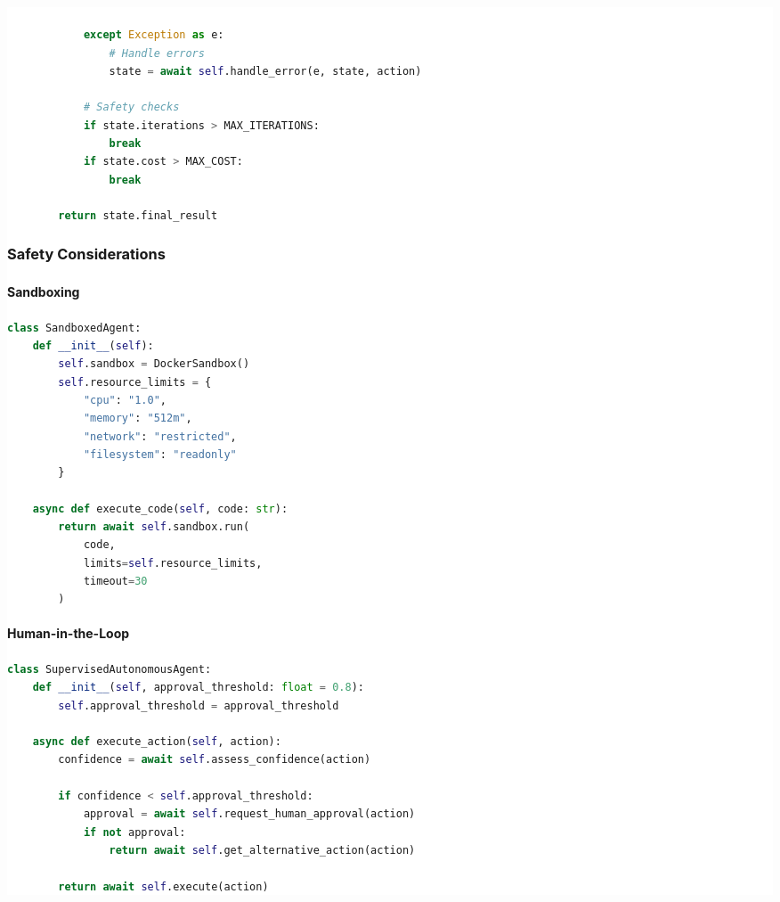```python
                    
            except Exception as e:
                # Handle errors
                state = await self.handle_error(e, state, action)
            
            # Safety checks
            if state.iterations > MAX_ITERATIONS:
                break
            if state.cost > MAX_COST:
                break
        
        return state.final_result
```

### Safety Considerations

#### Sandboxing
```python
class SandboxedAgent:
    def __init__(self):
        self.sandbox = DockerSandbox()
        self.resource_limits = {
            "cpu": "1.0",
            "memory": "512m",
            "network": "restricted",
            "filesystem": "readonly"
        }
    
    async def execute_code(self, code: str):
        return await self.sandbox.run(
            code,
            limits=self.resource_limits,
            timeout=30
        )
```

#### Human-in-the-Loop
```python
class SupervisedAutonomousAgent:
    def __init__(self, approval_threshold: float = 0.8):
        self.approval_threshold = approval_threshold
    
    async def execute_action(self, action):
        confidence = await self.assess_confidence(action)
        
        if confidence < self.approval_threshold:
            approval = await self.request_human_approval(action)
            if not approval:
                return await self.get_alternative_action(action)
        
        return await self.execute(action)
```
